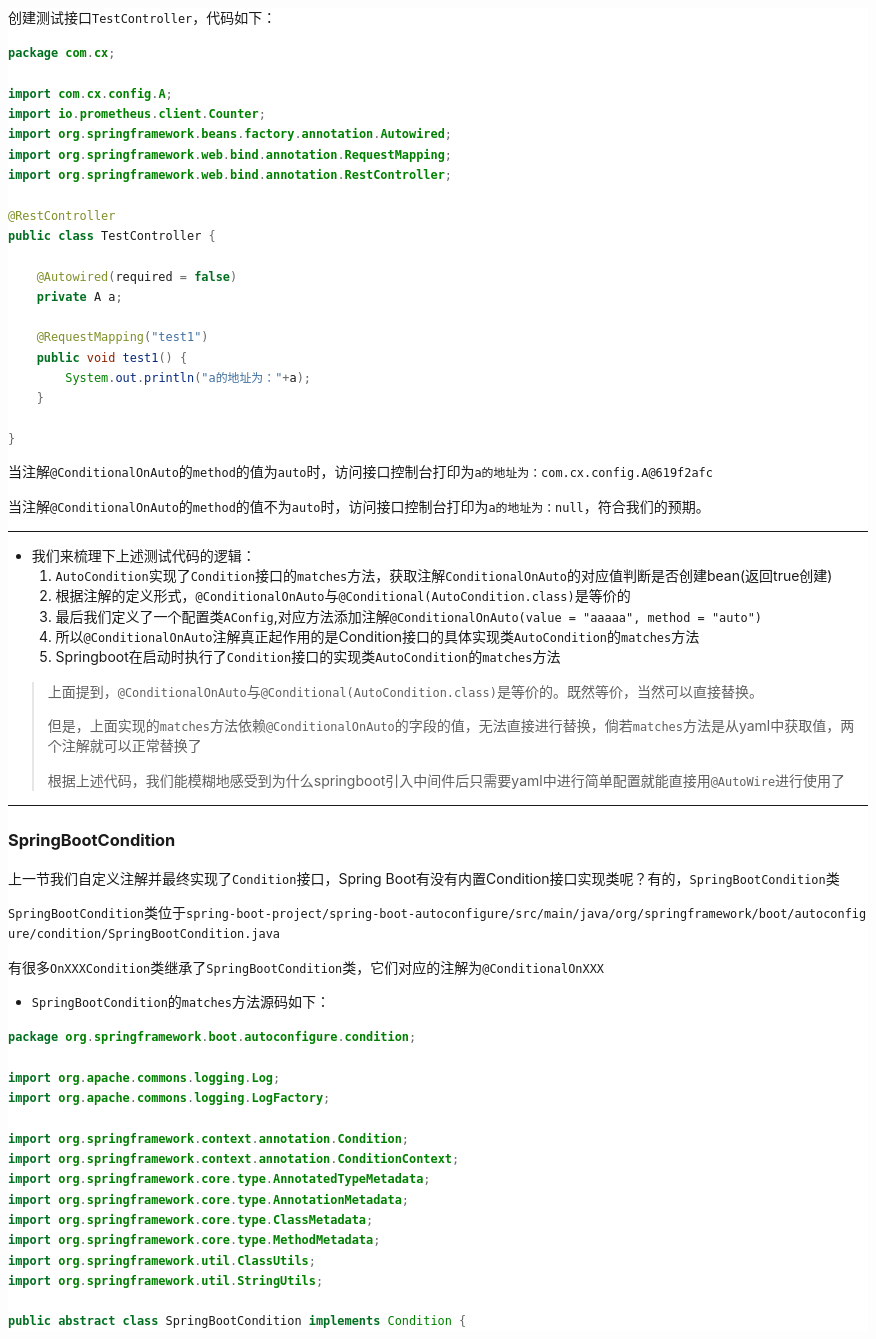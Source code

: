 创建测试接口`TestController`，代码如下：
```java
package com.cx;

import com.cx.config.A;
import io.prometheus.client.Counter;
import org.springframework.beans.factory.annotation.Autowired;
import org.springframework.web.bind.annotation.RequestMapping;
import org.springframework.web.bind.annotation.RestController;

@RestController
public class TestController {

    @Autowired(required = false)
    private A a;

    @RequestMapping("test1")
    public void test1() {
        System.out.println("a的地址为："+a);
    }

}
```
当注解`@ConditionalOnAuto`的`method`的值为`auto`时，访问接口控制台打印为`a的地址为：com.cx.config.A@619f2afc`

当注解`@ConditionalOnAuto`的`method`的值不为`auto`时，访问接口控制台打印为`a的地址为：null`，符合我们的预期。
***
* 我们来梳理下上述测试代码的逻辑：
    1. `AutoCondition`实现了`Condition`接口的`matches`方法，获取注解`ConditionalOnAuto`的对应值判断是否创建bean(返回true创建)
    2. 根据注解的定义形式，`@ConditionalOnAuto`与`@Conditional(AutoCondition.class)`是等价的
    3. 最后我们定义了一个配置类`AConfig`,对应方法添加注解`@ConditionalOnAuto(value = "aaaaa", method = "auto")`
    4. 所以`@ConditionalOnAuto`注解真正起作用的是Condition接口的具体实现类`AutoCondition`的`matches`方法
    5. Springboot在启动时执行了`Condition`接口的实现类`AutoCondition`的`matches`方法

>上面提到，`@ConditionalOnAuto`与`@Conditional(AutoCondition.class)`是等价的。既然等价，当然可以直接替换。
>
>但是，上面实现的`matches`方法依赖`@ConditionalOnAuto`的字段的值，无法直接进行替换，倘若`matches`方法是从yaml中获取值，两个注解就可以正常替换了
>
>根据上述代码，我们能模糊地感受到为什么springboot引入中间件后只需要yaml中进行简单配置就能直接用`@AutoWire`进行使用了
***
### SpringBootCondition
上一节我们自定义注解并最终实现了`Condition`接口，Spring Boot有没有内置Condition接口实现类呢？有的，`SpringBootCondition`类

`SpringBootCondition`类位于`spring-boot-project/spring-boot-autoconfigure/src/main/java/org/springframework/boot/autoconfigure/condition/SpringBootCondition.java`

有很多`OnXXXCondition`类继承了`SpringBootCondition`类，它们对应的注解为`@ConditionalOnXXX`
* `SpringBootCondition`的`matches`方法源码如下：
```java
package org.springframework.boot.autoconfigure.condition;

import org.apache.commons.logging.Log;
import org.apache.commons.logging.LogFactory;

import org.springframework.context.annotation.Condition;
import org.springframework.context.annotation.ConditionContext;
import org.springframework.core.type.AnnotatedTypeMetadata;
import org.springframework.core.type.AnnotationMetadata;
import org.springframework.core.type.ClassMetadata;
import org.springframework.core.type.MethodMetadata;
import org.springframework.util.ClassUtils;
import org.springframework.util.StringUtils;

public abstract class SpringBootCondition implements Condition {

```